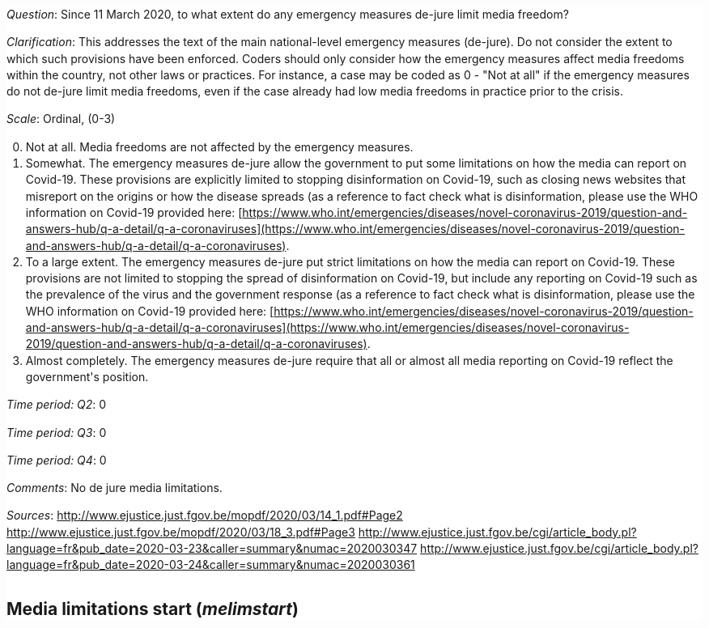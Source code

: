*Question*: Since 11 March 2020, to what extent do any emergency measures de-jure limit media freedom?

 

*Clarification*: This addresses the text of the main national-level emergency measures (de-jure). Do not consider the extent to which such provisions have been enforced. Coders should only consider how the emergency measures affect media freedoms within the country, not other laws or practices. For instance, a case may be coded as 0 - "Not at all" if the emergency measures do not de-jure limit media freedoms, even if the case already had low media freedoms in practice prior to the crisis. 

 

*Scale*: Ordinal, (0-3) 

 0. Not at all. Media freedoms are not affected by the emergency measures. 
 1. Somewhat. The emergency measures de-jure allow the government to put some limitations on how the media can report on Covid-19. These provisions are explicitly limited to stopping disinformation on Covid-19, such as closing news websites that misreport on the origins or how the disease spreads (as a reference to fact check what is disinformation, please use the WHO information on Covid-19 provided here: [https://www.who.int/emergencies/diseases/novel-coronavirus-2019/question-and-answers-hub/q-a-detail/q-a-coronaviruses](https://www.who.int/emergencies/diseases/novel-coronavirus-2019/question-and-answers-hub/q-a-detail/q-a-coronaviruses). 
 2. To a large extent. The emergency measures de-jure put strict limitations on how the media can report on Covid-19. These provisions are not limited to stopping the spread of disinformation on Covid-19, but include any reporting on Covid-19 such as the prevalence of the virus and the government response (as a reference to fact check what is disinformation, please use the WHO information on Covid-19 provided here: [https://www.who.int/emergencies/diseases/novel-coronavirus-2019/question-and-answers-hub/q-a-detail/q-a-coronaviruses](https://www.who.int/emergencies/diseases/novel-coronavirus-2019/question-and-answers-hub/q-a-detail/q-a-coronaviruses). 
 3. Almost completely. The emergency measures de-jure require that all or almost all media reporting on Covid-19 reflect the government's position. 

 
*Time period: Q2*: 0

 
*Time period: Q3*: 0

 
*Time period: Q4*: 0

 

*Comments*:
 No de jure media limitations. 

*Sources*:
 http://www.ejustice.just.fgov.be/mopdf/2020/03/14_1.pdf#Page2
http://www.ejustice.just.fgov.be/mopdf/2020/03/18_3.pdf#Page3
http://www.ejustice.just.fgov.be/cgi/article_body.pl?language=fr&pub_date=2020-03-23&caller=summary&numac=2020030347
http://www.ejustice.just.fgov.be/cgi/article_body.pl?language=fr&pub_date=2020-03-24&caller=summary&numac=2020030361





## Media limitations start (*melimstart*) 
